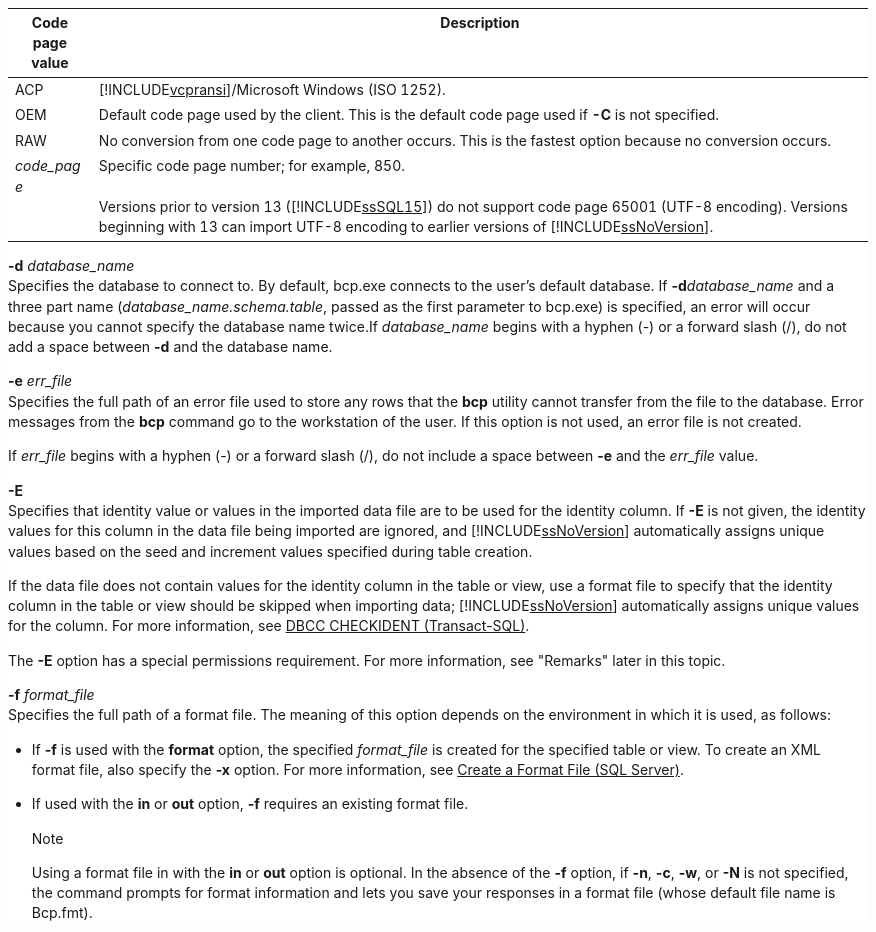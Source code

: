 |Code page value|Description|  
|---------------------|-----------------|  
|ACP|[!INCLUDE[vcpransi](../../Token\Other/vcpransi_md.md)]\/Microsoft Windows \(ISO 1252\).|  
|OEM|Default code page used by the client. This is the default code page used if **\-C** is not specified.|  
|RAW|No conversion from one code page to another occurs. This is the fastest option because no conversion occurs.|  
|*code\_page*|Specific code page number; for example, 850.<br /><br /> Versions prior to version 13 \([!INCLUDE[ssSQL15](../../Token\Other/ssSQL15_md.md)]\) do not support code page 65001 \(UTF\-8 encoding\). Versions beginning with 13 can import UTF\-8 encoding to earlier versions of [!INCLUDE[ssNoVersion](../../Token\Other/ssNoVersion_md.md)].|  
  
 **\-d** *database\_name*  
 Specifies the database to connect to. By default, bcp.exe connects to the user’s default database. If **\-d***database\_name* and a three part name \(*database\_name.schema.table*, passed as the first parameter to bcp.exe\) is specified, an error will occur because you cannot specify the database name twice.If *database\_name* begins with a hyphen \(\-\) or a forward slash \(\/\), do not add a space between **\-d** and the database name.  
  
 **\-e** *err\_file*  
 Specifies the full path of an error file used to store any rows that the **bcp** utility cannot transfer from the file to the database. Error messages from the **bcp** command go to the workstation of the user. If this option is not used, an error file is not created.  
  
 If *err\_file* begins with a hyphen \(\-\) or a forward slash \(\/\), do not include a space between **\-e** and the *err\_file* value.  
  
 **\-E**  
 Specifies that identity value or values in the imported data file are to be used for the identity column. If **\-E** is not given, the identity values for this column in the data file being imported are ignored, and [!INCLUDE[ssNoVersion](../../Token\Other/ssNoVersion_md.md)] automatically assigns unique values based on the seed and increment values specified during table creation.  
  
 If the data file does not contain values for the identity column in the table or view, use a format file to specify that the identity column in the table or view should be skipped when importing data; [!INCLUDE[ssNoVersion](../../Token\Other/ssNoVersion_md.md)] automatically assigns unique values for the column. For more information, see [DBCC CHECKIDENT &#40;Transact-SQL&#41;](../Topic/DBCC%20CHECKIDENT%20\(Transact-SQL\).md).  
  
 The **\-E** option has a special permissions requirement. For more information, see "Remarks" later in this topic.  
  
 **\-f** *format\_file*  
 Specifies the full path of a format file. The meaning of this option depends on the environment in which it is used, as follows:  
  
-   If **\-f** is used with the **format** option, the specified *format\_file* is created for the specified table or view. To create an XML format file, also specify the **\-x** option. For more information, see [Create a Format File &#40;SQL Server&#41;](../Topic/Create%20a%20Format%20File%20\(SQL%20Server\).md).  
  
-   If used with the **in** or **out** option, **\-f** requires an existing format file.  
  
    > [!NOTE]  
    >  Using a format file in with the **in** or **out** option is optional. In the absence of the **\-f** option, if **\-n**, **\-c**, **\-w**, or **\-N** is not specified, the command prompts for format information and lets you save your responses in a format file \(whose default file name is Bcp.fmt\).  
  